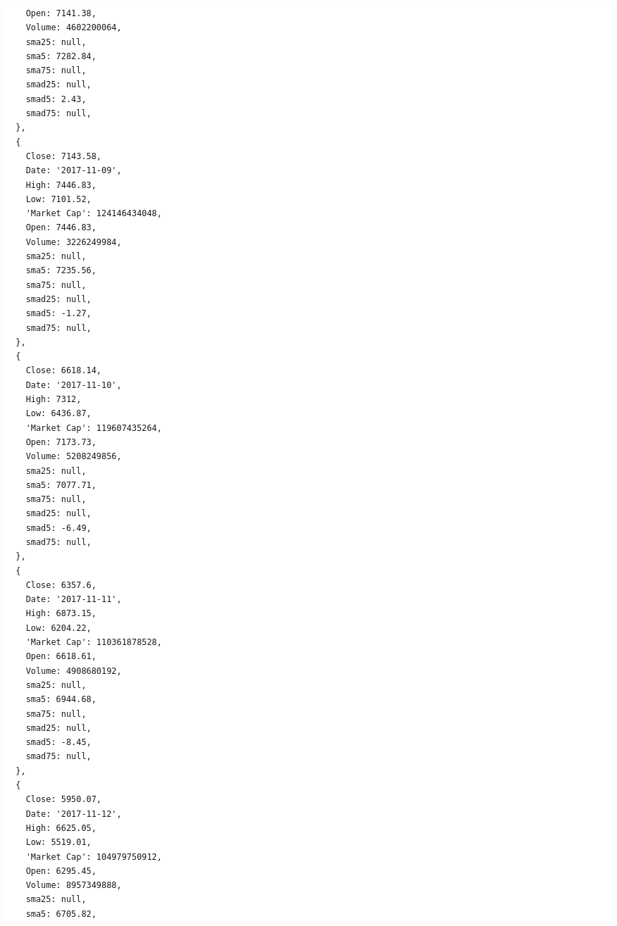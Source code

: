         Open: 7141.38,
        Volume: 4602200064,
        sma25: null,
        sma5: 7282.84,
        sma75: null,
        smad25: null,
        smad5: 2.43,
        smad75: null,
      },
      {
        Close: 7143.58,
        Date: '2017-11-09',
        High: 7446.83,
        Low: 7101.52,
        'Market Cap': 124146434048,
        Open: 7446.83,
        Volume: 3226249984,
        sma25: null,
        sma5: 7235.56,
        sma75: null,
        smad25: null,
        smad5: -1.27,
        smad75: null,
      },
      {
        Close: 6618.14,
        Date: '2017-11-10',
        High: 7312,
        Low: 6436.87,
        'Market Cap': 119607435264,
        Open: 7173.73,
        Volume: 5208249856,
        sma25: null,
        sma5: 7077.71,
        sma75: null,
        smad25: null,
        smad5: -6.49,
        smad75: null,
      },
      {
        Close: 6357.6,
        Date: '2017-11-11',
        High: 6873.15,
        Low: 6204.22,
        'Market Cap': 110361878528,
        Open: 6618.61,
        Volume: 4908680192,
        sma25: null,
        sma5: 6944.68,
        sma75: null,
        smad25: null,
        smad5: -8.45,
        smad75: null,
      },
      {
        Close: 5950.07,
        Date: '2017-11-12',
        High: 6625.05,
        Low: 5519.01,
        'Market Cap': 104979750912,
        Open: 6295.45,
        Volume: 8957349888,
        sma25: null,
        sma5: 6705.82,